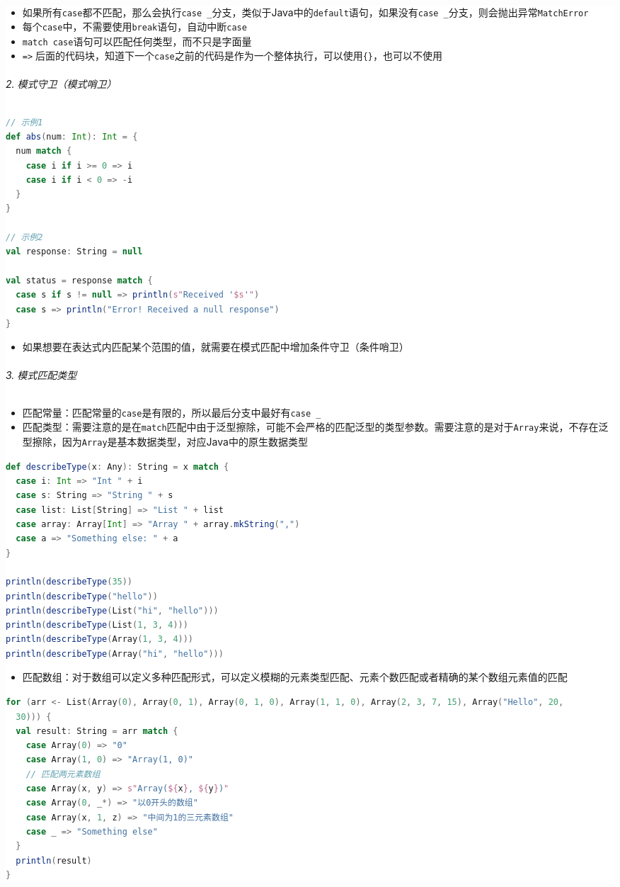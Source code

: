 - 如果所有`case`都不匹配，那么会执行`case _`分支，类似于Java中的`default`语句，如果没有`case _`分支，则会抛出异常`MatchError`
- 每个`case`中，不需要使用`break`语句，自动中断`case`
- `match case`语句可以匹配任何类型，而不只是字面量
- `=>` 后面的代码块，知道下一个`case`之前的代码是作为一个整体执行，可以使用`{}`，也可以不使用

###### 2. 模式守卫（模式哨卫）

```scala
// 示例1
def abs(num: Int): Int = {
  num match {
    case i if i >= 0 => i
    case i if i < 0 => -i
  }
}

// 示例2
val response: String = null

val status = response match {
  case s if s != null => println(s"Received '$s'")
  case s => println("Error! Received a null response")
}
```

- 如果想要在表达式内匹配某个范围的值，就需要在模式匹配中增加条件守卫（条件哨卫）

###### 3. 模式匹配类型

- 匹配常量：匹配常量的`case`是有限的，所以最后分支中最好有`case _`
- 匹配类型：需要注意的是在`match`匹配中由于泛型擦除，可能不会严格的匹配泛型的类型参数。需要注意的是对于`Array`来说，不存在泛型擦除，因为`Array`是基本数据类型，对应Java中的原生数据类型

```scala
def describeType(x: Any): String = x match {
  case i: Int => "Int " + i
  case s: String => "String " + s
  case list: List[String] => "List " + list
  case array: Array[Int] => "Array " + array.mkString(",")
  case a => "Something else: " + a
}

println(describeType(35))
println(describeType("hello"))
println(describeType(List("hi", "hello")))
println(describeType(List(1, 3, 4)))
println(describeType(Array(1, 3, 4)))
println(describeType(Array("hi", "hello")))
```

- 匹配数组：对于数组可以定义多种匹配形式，可以定义模糊的元素类型匹配、元素个数匹配或者精确的某个数组元素值的匹配

```scala
for (arr <- List(Array(0), Array(0, 1), Array(0, 1, 0), Array(1, 1, 0), Array(2, 3, 7, 15), Array("Hello", 20,
  30))) {
  val result: String = arr match {
    case Array(0) => "0"
    case Array(1, 0) => "Array(1, 0)"
    // 匹配两元素数组
    case Array(x, y) => s"Array(${x}, ${y})"
    case Array(0, _*) => "以0开头的数组"
    case Array(x, 1, z) => "中间为1的三元素数组"
    case _ => "Something else"
  }
  println(result)
}
```